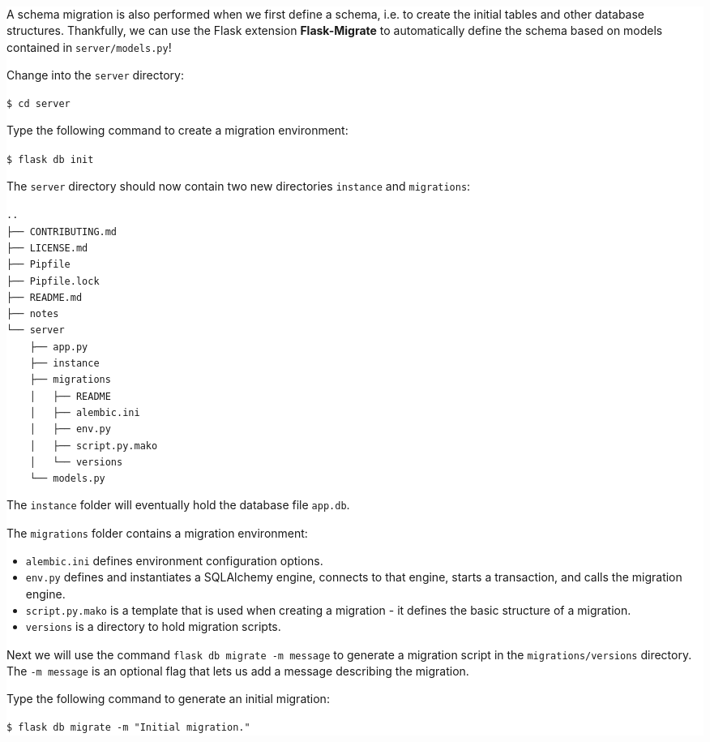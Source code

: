 A schema migration is also performed when we first define a schema, i.e. to
create the initial tables and other database structures. Thankfully, we can use
the Flask extension **Flask-Migrate** to automatically define the schema based
on models contained in `server/models.py`!

Change into the `server` directory:

```console
$ cd server
```

Type the following command to create a migration environment:

```console
$ flask db init
```

The `server` directory should now contain two new directories `instance` and
`migrations`:

```text
..
├── CONTRIBUTING.md
├── LICENSE.md
├── Pipfile
├── Pipfile.lock
├── README.md
├── notes
└── server
    ├── app.py
    ├── instance
    ├── migrations
    │   ├── README
    │   ├── alembic.ini
    │   ├── env.py
    │   ├── script.py.mako
    │   └── versions
    └── models.py
```

The `instance` folder will eventually hold the database file `app.db`.

The `migrations` folder contains a migration environment:

- `alembic.ini` defines environment configuration options.
- `env.py` defines and instantiates a SQLAlchemy engine, connects to that
  engine, starts a transaction, and calls the migration engine.
- `script.py.mako` is a template that is used when creating a migration - it
  defines the basic structure of a migration.
- `versions` is a directory to hold migration scripts.

Next we will use the command `flask db migrate -m message` to generate a
migration script in the `migrations/versions` directory. The `-m message` is an
optional flag that lets us add a message describing the migration.

Type the following command to generate an initial migration:

```console
$ flask db migrate -m "Initial migration."
```
